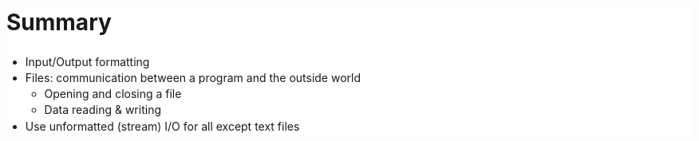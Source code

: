 # Summary

- Input/Output formatting
- Files: communication between a program and the outside world
    - Opening and closing a file
    - Data reading & writing
- Use unformatted (stream) I/O for all except text files
